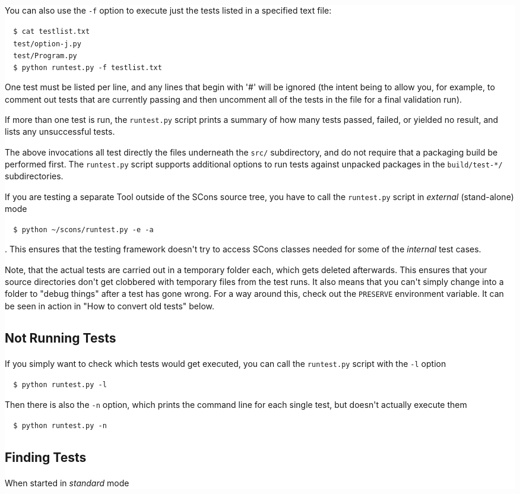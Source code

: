 You can also use the `-f` option to execute just the tests listed in a specified text file: 


```txt
  $ cat testlist.txt
  test/option-j.py
  test/Program.py
  $ python runtest.py -f testlist.txt
```
One test must be listed per line, and any lines that begin with '#' will be ignored (the intent being to allow you, for example, to comment out tests that are currently passing and then uncomment all of the tests in the file for a final validation run). 

If more than one test is run, the `runtest.py` script prints a summary of how many tests passed, failed, or yielded no result, and lists any unsuccessful tests. 

The above invocations all test directly the files underneath the `src/` subdirectory, and do not require that a packaging build be performed first. The `runtest.py` script supports additional options to run tests against unpacked packages in the `build/test-*/` subdirectories. 

If you are testing a separate Tool outside of the SCons source tree, you have to call the `runtest.py` script in _external_ (stand-alone) mode 


```txt
  $ python ~/scons/runtest.py -e -a
```
.  This ensures that the testing framework doesn't try to access SCons classes needed for some of the _internal_ test cases. 

Note, that the actual tests are carried out in a temporary folder each, which gets deleted afterwards. This ensures that your source directories don't get clobbered with temporary files from the test runs. It also means that you can't simply change into a folder to "debug things" after a test has gone wrong. For a way around this, check out the `PRESERVE` environment variable. It can be seen in action in "How to convert old tests" below. 


## Not Running Tests

If you simply want to check which tests would get executed, you can call the `runtest.py` script with the `-l` option 


```txt
  $ python runtest.py -l
```
Then there is also the `-n` option, which prints the command line for each single test, but doesn't actually execute them 


```txt
  $ python runtest.py -n
```

## Finding Tests

When started in _standard_ mode 

